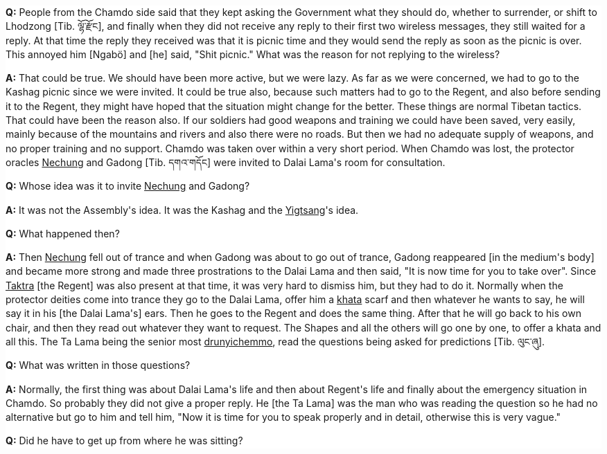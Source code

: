 **Q:**  People from the Chamdo side said that they kept asking the Government what they should do, whether to surrender, or shift to Lhodzong [Tib. ལྷོ་རྫོང], and finally when they did not receive any reply to their first two wireless messages, they still waited for a reply. At that time the reply they received was that it is picnic time and they would send the reply as soon as the picnic is over. This annoyed him [Ngabö] and [he] said, "Shit picnic." What was the reason for not replying to the wireless?   

**A:**  That could be true. We should have been more active, but we were lazy. As far as we were concerned, we had to go to the Kashag picnic since we were invited. It could be true also, because such matters had to go to the Regent, and also before sending it to the Regent, they might have hoped that the situation might change for the better. These things are normal Tibetan tactics. That could have been the reason also. If our soldiers had good weapons and training we could have been saved, very easily, mainly because of the mountains and rivers and also there were no roads. But then we had no adequate supply of weapons, and no proper training and no support. Chamdo was taken over within a very short period. When Chamdo was lost, the protector oracles <a href="#" data-tooltip="[tib. གནས་ཆུང]** 1. One of the main protector deities of the Tibetan government and the Dalai Lama. 2. The monastery in which the medium of Nechung resides that is located just east of Drepung Monastery.">Nechung</a> and Gadong [Tib. དགའ་གདོང] were invited to Dalai Lama's room for consultation.   

**Q:**  Whose idea was it to invite <a href="#" data-tooltip="[tib. གནས་ཆུང]** 1. One of the main protector deities of the Tibetan government and the Dalai Lama. 2. The monastery in which the medium of Nechung resides that is located just east of Drepung Monastery.">Nechung</a> and Gadong?   

**A:**  It was not the Assembly's idea. It was the Kashag and the <a href="#" data-tooltip="[tib. ཡིག་ཚང]** The highest office dealing with monastic and religious affairs in the traditional Tibetan government. It is often called the Ecclesiastic Office. It was headed by 4 fourth rank monk officials called Trunyichemmo. The senior Trunyichemmo was called Ta Lama.">Yigtsang</a>'s idea.   

**Q:**  What happened then?   

**A:**  Then <a href="#" data-tooltip="[tib. གནས་ཆུང]** 1. One of the main protector deities of the Tibetan government and the Dalai Lama. 2. The monastery in which the medium of Nechung resides that is located just east of Drepung Monastery.">Nechung</a> fell out of trance and when Gadong was about to go out of trance, Gadong reappeared [in the medium's body] and became more strong and made three prostrations to the Dalai Lama and then said, "It is now time for you to take over". Since <a href="#" data-tooltip="[tib. སྟག་བྲག]** The regent of Tibet who replaced Reting in 1941 and served until 1950 when the 14th Dalai Lama assumed power.">Taktra</a> [the Regent] was also present at that time, it was very hard to dismiss him, but they had to do it. Normally when the protector deities come into trance they go to the Dalai Lama, offer him a <a href="#" data-tooltip="[tib. ཁ་བཏགས]** A Tibetan ceremonial scarf given to lamas, visitors, etc.">khata</a> scarf and then whatever he wants to say, he will say it in his [the Dalai Lama's] ears. Then he goes to the Regent and does the same thing. After that he will go back to his own chair, and then they read out whatever they want to request. The Shapes and all the others will go one by one, to offer a khata and all this. The Ta Lama being the senior most <a href="#" data-tooltip="[tib. དྲུང་ཡིག་ཆེན་མོ]** The title of the four heads of the Yigtsang Office (Ecclesiastics Office).">drunyichemmo</a>, read the questions being asked for predictions [Tib. ལུང་ཞུ].   

**Q:**  What was written in those questions?   

**A:**  Normally, the first thing was about Dalai Lama's life and then about Regent's life and finally about the emergency situation in Chamdo. So probably they did not give a proper reply. He [the Ta Lama] was the man who was reading the question so he had no alternative but go to him and tell him, "Now it is time for you to speak properly and in detail, otherwise this is very vague."   

**Q:**  Did he have to get up from where he was sitting?   
